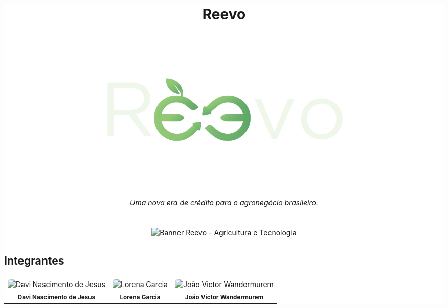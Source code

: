 <div align="center">

# Reevo

</div>

<p align="center">
  <img src="docs/static/img/logo_branca.svg" alt="Banner Reevo - Agricultura e Tecnologia" width="600">
</p>
<p align="center"><i>Uma nova era de crédito para o agronegócio brasileiro.</i></p>

#

<div align="center">
  <img src="docs/static/img/reevo.gif" alt="Banner Reevo - Agricultura e Tecnologia" width="800">
</div>

## Integrantes
<div align="center">
  <table>
    <tr>
      <td align="center">
        <a href="https://www.linkedin.com/in/davidijesus">
          <img src="https://github.com/davidijesus.png" style="border-radius: 10%; width: 150px;" alt="Davi Nascimento de Jesus"/><br>
          <sub><b>Davi Nascimento de Jesus</b></sub>
        </a>
      </td>
      <td align="center">
        <a href="https://www.linkedin.com/in/llorengarcia/">
          <img src="https://github.com/loreggarcia.png" style="border-radius: 10%; width: 150px;" alt="Lorena Garcia"/><br>
          <sub><b>Lorena Garcia</b></sub>
        </a>
      </td>
      <td align="center">
        <a href="https://www.linkedin.com/in/jo%C3%A3o-v-wandermurem/">
          <img src="https://github.com/JvWandermurem.png" style="border-radius: 10%; width: 150px;" alt="João Victor Wandermurem"/><br>
          <sub><b>João Victor Wandermurem</b></sub>
        </a>
      </td>